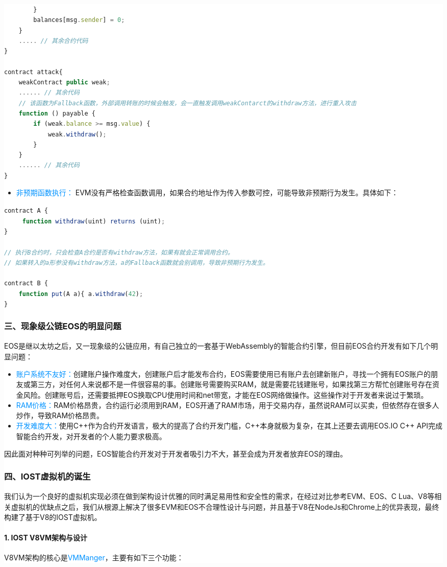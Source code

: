 ```javascript
        }
        balances[msg.sender] = 0;
    }
    ..... // 其余合约代码
}
 
contract attack{
    weakContract public weak;
    ...... // 其余代码
    // 该函数为Fallback函数，外部调用转账的时候会触发，会一直触发调用weakContarct的withdraw方法，进行重入攻击
    function () payable {
        if (weak.balance >= msg.value) {
            weak.withdraw();
        }
    }
    ...... // 其余代码
}
```
* <font color="#0092ff">非预期函数执行：</font> EVM没有严格检查函数调用，如果合约地址作为传入参数可控，可能导致非预期行为发生。具体如下：
```javascript
contract A {
     function withdraw(uint) returns (uint);
}

// 执行B合约时，只会检查A合约是否有withdraw方法，如果有就会正常调用合约。
// 如果转入的a形参没有withdraw方法，a的Fallback函数就会别调用，导致非预期行为发生。

contract B {
    function put(A a){ a.withdraw(42);
}
```

### 三、现象级公链EOS的明显问题
EOS是继以太坊之后，又一现象级的公链应用，有自己独立的一套基于WebAssembly的智能合约引擎，但目前EOS合约开发有如下几个明显问题：

* <font color="#0092ff">账户系统不友好：</font>创建账户操作难度大，创建账户后才能发布合约，EOS需要使用已有账户去创建新账户，寻找一个拥有EOS账户的朋友或第三方，对任何人来说都不是一件很容易的事。创建账号需要购买RAM，就是需要花钱建账号，如果找第三方帮忙创建账号存在资金风险。创建账号后，还需要抵押EOS换取CPU使用时间和net带宽，才能在EOS网络做操作。这些操作对于开发者来说过于繁琐。
* <font color="#0092ff">RAM价格：</font>RAM价格昂贵，合约运行必须用到RAM，EOS开通了RAM市场，用于交易内存，虽然说RAM可以买卖，但依然存在很多人炒作，导致RAM价格昂贵。
* <font color="#0092ff">开发难度大：</font>使用C++作为合约开发语言，极大的提高了合约开发门槛，C++本身就极为复杂，在其上还要去调用EOS.IO C++ API完成智能合约开发，对开发者的个人能力要求极高。

因此面对种种可列举的问题，EOS智能合约开发对于开发者吸引力不大，甚至会成为开发者放弃EOS的理由。

### 四、IOST虚拟机的诞生
我们认为一个良好的虚拟机实现必须在做到架构设计优雅的同时满足易用性和安全性的需求，在经过对比参考EVM、EOS、C Lua、V8等相关虚拟机的优缺点之后，我们从根源上解决了很多EVM和EOS不合理性设计与问题，并且基于V8在NodeJs和Chrome上的优异表现，最终构建了基于V8的IOST虚拟机。

#### 1. IOST V8VM架构与设计

V8VM架构的核心是<font color="#0092ff">VMManger</font>，主要有如下三个功能：
